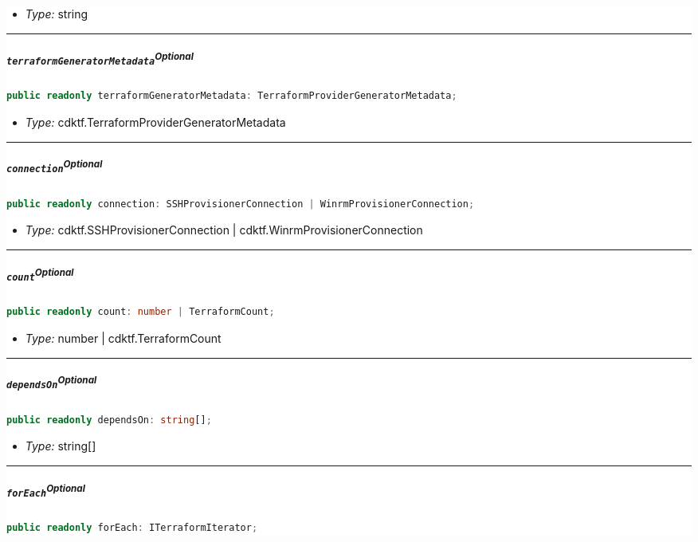 - *Type:* string

---

##### `terraformGeneratorMetadata`<sup>Optional</sup> <a name="terraformGeneratorMetadata" id="@cdktf/provider-databricks.storageCredential.StorageCredential.property.terraformGeneratorMetadata"></a>

```typescript
public readonly terraformGeneratorMetadata: TerraformProviderGeneratorMetadata;
```

- *Type:* cdktf.TerraformProviderGeneratorMetadata

---

##### `connection`<sup>Optional</sup> <a name="connection" id="@cdktf/provider-databricks.storageCredential.StorageCredential.property.connection"></a>

```typescript
public readonly connection: SSHProvisionerConnection | WinrmProvisionerConnection;
```

- *Type:* cdktf.SSHProvisionerConnection | cdktf.WinrmProvisionerConnection

---

##### `count`<sup>Optional</sup> <a name="count" id="@cdktf/provider-databricks.storageCredential.StorageCredential.property.count"></a>

```typescript
public readonly count: number | TerraformCount;
```

- *Type:* number | cdktf.TerraformCount

---

##### `dependsOn`<sup>Optional</sup> <a name="dependsOn" id="@cdktf/provider-databricks.storageCredential.StorageCredential.property.dependsOn"></a>

```typescript
public readonly dependsOn: string[];
```

- *Type:* string[]

---

##### `forEach`<sup>Optional</sup> <a name="forEach" id="@cdktf/provider-databricks.storageCredential.StorageCredential.property.forEach"></a>

```typescript
public readonly forEach: ITerraformIterator;
```
